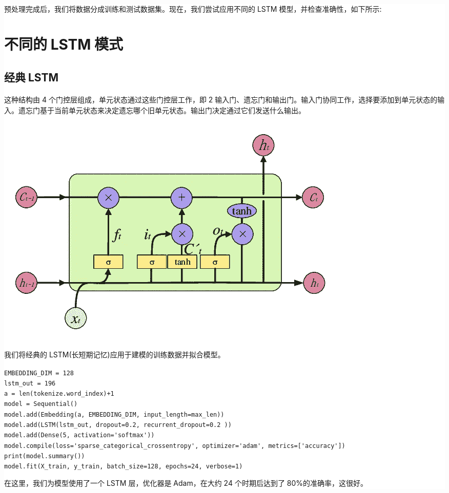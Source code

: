 预处理完成后，我们将数据分成训练和测试数据集。现在，我们尝试应用不同的 LSTM 模型，并检查准确性，如下所示:

# 不同的 LSTM 模式

## 经典 LSTM

这种结构由 4 个门控层组成，单元状态通过这些门控层工作，即 2 输入门、遗忘门和输出门。输入门协同工作，选择要添加到单元状态的输入。遗忘门基于当前单元状态来决定遗忘哪个旧单元状态。输出门决定通过它们发送什么输出。

![](img/372566723a7d9dafc7c814ee6632512f.png)

我们将经典的 LSTM(长短期记忆)应用于建模的训练数据并拟合模型。

```
EMBEDDING_DIM = 128
lstm_out = 196
a = len(tokenize.word_index)+1
model = Sequential()
model.add(Embedding(a, EMBEDDING_DIM, input_length=max_len))
model.add(LSTM(lstm_out, dropout=0.2, recurrent_dropout=0.2 ))
model.add(Dense(5, activation='softmax'))
model.compile(loss='sparse_categorical_crossentropy', optimizer='adam', metrics=['accuracy'])
print(model.summary())
model.fit(X_train, y_train, batch_size=128, epochs=24, verbose=1)
```

在这里，我们为模型使用了一个 LSTM 层，优化器是 Adam，在大约 24 个时期后达到了 80%的准确率，这很好。
